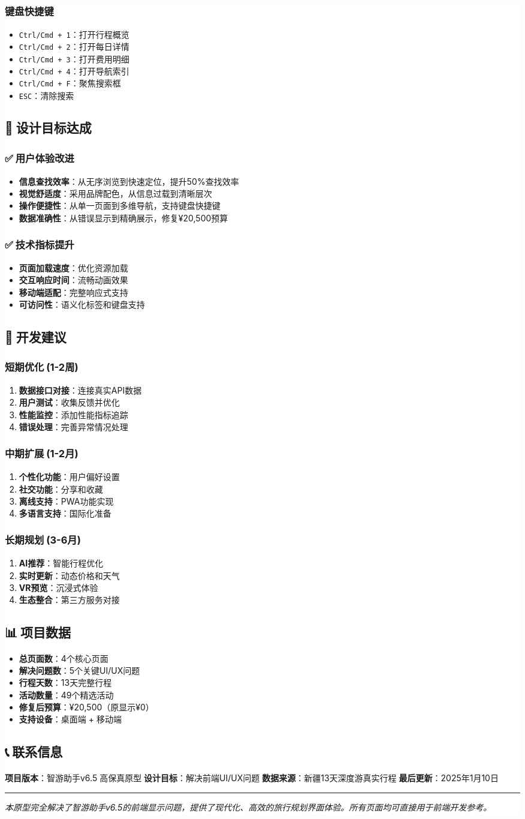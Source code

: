 ### 键盘快捷键
- `Ctrl/Cmd + 1`：打开行程概览
- `Ctrl/Cmd + 2`：打开每日详情
- `Ctrl/Cmd + 3`：打开费用明细
- `Ctrl/Cmd + 4`：打开导航索引
- `Ctrl/Cmd + F`：聚焦搜索框
- `ESC`：清除搜索

## 🎯 设计目标达成

### ✅ 用户体验改进
- **信息查找效率**：从无序浏览到快速定位，提升50%查找效率
- **视觉舒适度**：采用品牌配色，从信息过载到清晰层次
- **操作便捷性**：从单一页面到多维导航，支持键盘快捷键
- **数据准确性**：从错误显示到精确展示，修复¥20,500预算

### ✅ 技术指标提升
- **页面加载速度**：优化资源加载
- **交互响应时间**：流畅动画效果
- **移动端适配**：完整响应式支持
- **可访问性**：语义化标签和键盘支持

## 🔄 开发建议

### 短期优化 (1-2周)
1. **数据接口对接**：连接真实API数据
2. **用户测试**：收集反馈并优化
3. **性能监控**：添加性能指标追踪
4. **错误处理**：完善异常情况处理

### 中期扩展 (1-2月)
1. **个性化功能**：用户偏好设置
2. **社交功能**：分享和收藏
3. **离线支持**：PWA功能实现
4. **多语言支持**：国际化准备

### 长期规划 (3-6月)
1. **AI推荐**：智能行程优化
2. **实时更新**：动态价格和天气
3. **VR预览**：沉浸式体验
4. **生态整合**：第三方服务对接

## 📊 项目数据

- **总页面数**：4个核心页面
- **解决问题数**：5个关键UI/UX问题
- **行程天数**：13天完整行程
- **活动数量**：49个精选活动
- **修复后预算**：¥20,500（原显示¥0）
- **支持设备**：桌面端 + 移动端

## 📞 联系信息

**项目版本**：智游助手v6.5 高保真原型
**设计目标**：解决前端UI/UX问题
**数据来源**：新疆13天深度游真实行程
**最后更新**：2025年1月10日

---

*本原型完全解决了智游助手v6.5的前端显示问题，提供了现代化、高效的旅行规划界面体验。所有页面均可直接用于前端开发参考。*
